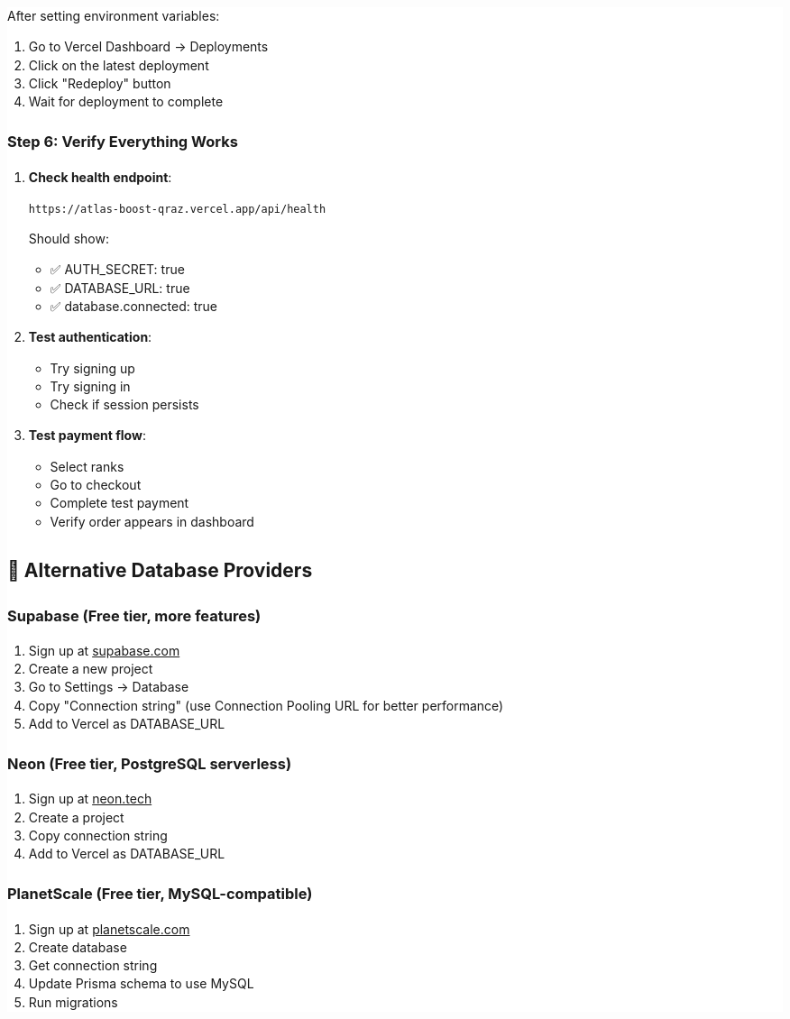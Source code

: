 After setting environment variables:

1. Go to Vercel Dashboard → Deployments
2. Click on the latest deployment
3. Click "Redeploy" button
4. Wait for deployment to complete

### Step 6: Verify Everything Works

1. **Check health endpoint**:
   ```
   https://atlas-boost-qraz.vercel.app/api/health
   ```
   Should show:
   - ✅ AUTH_SECRET: true
   - ✅ DATABASE_URL: true
   - ✅ database.connected: true

2. **Test authentication**:
   - Try signing up
   - Try signing in
   - Check if session persists

3. **Test payment flow**:
   - Select ranks
   - Go to checkout
   - Complete test payment
   - Verify order appears in dashboard

## 🔄 Alternative Database Providers

### Supabase (Free tier, more features)

1. Sign up at [supabase.com](https://supabase.com)
2. Create a new project
3. Go to Settings → Database
4. Copy "Connection string" (use Connection Pooling URL for better performance)
5. Add to Vercel as DATABASE_URL

### Neon (Free tier, PostgreSQL serverless)

1. Sign up at [neon.tech](https://neon.tech)
2. Create a project
3. Copy connection string
4. Add to Vercel as DATABASE_URL

### PlanetScale (Free tier, MySQL-compatible)

1. Sign up at [planetscale.com](https://planetscale.com)
2. Create database
3. Get connection string
4. Update Prisma schema to use MySQL
5. Run migrations
